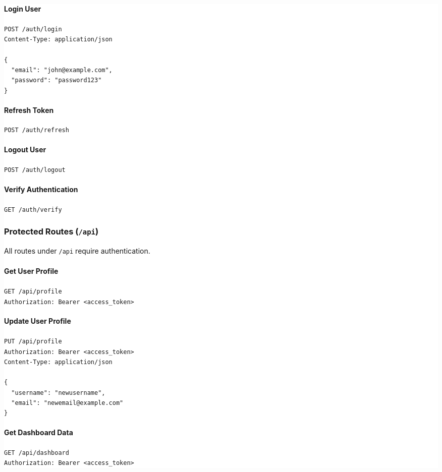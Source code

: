 #### Login User
```http
POST /auth/login
Content-Type: application/json

{
  "email": "john@example.com",
  "password": "password123"
}
```

#### Refresh Token
```http
POST /auth/refresh
```

#### Logout User
```http
POST /auth/logout
```

#### Verify Authentication
```http
GET /auth/verify
```

### Protected Routes (`/api`)

All routes under `/api` require authentication.

#### Get User Profile
```http
GET /api/profile
Authorization: Bearer <access_token>
```

#### Update User Profile
```http
PUT /api/profile
Authorization: Bearer <access_token>
Content-Type: application/json

{
  "username": "newusername",
  "email": "newemail@example.com"
}
```

#### Get Dashboard Data
```http
GET /api/dashboard
Authorization: Bearer <access_token>
```

